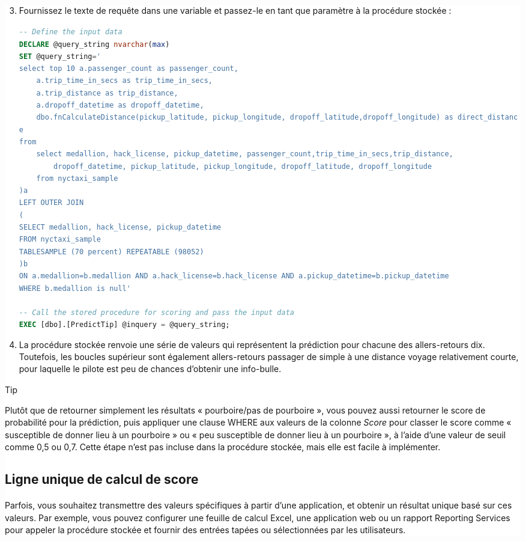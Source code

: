 3.  Fournissez le texte de requête dans une variable et passez-le en tant que paramètre à la procédure stockée :

    ```SQL
    -- Define the input data
    DECLARE @query_string nvarchar(max)
    SET @query_string='
    select top 10 a.passenger_count as passenger_count,
        a.trip_time_in_secs as trip_time_in_secs,
        a.trip_distance as trip_distance,
        a.dropoff_datetime as dropoff_datetime,
        dbo.fnCalculateDistance(pickup_latitude, pickup_longitude, dropoff_latitude,dropoff_longitude) as direct_distance
    from
        select medallion, hack_license, pickup_datetime, passenger_count,trip_time_in_secs,trip_distance,
            dropoff_datetime, pickup_latitude, pickup_longitude, dropoff_latitude, dropoff_longitude
        from nyctaxi_sample
    )a  
    LEFT OUTER JOIN
    (
    SELECT medallion, hack_license, pickup_datetime
    FROM nyctaxi_sample  
    TABLESAMPLE (70 percent) REPEATABLE (98052)
    )b 
    ON a.medallion=b.medallion AND a.hack_license=b.hack_license AND a.pickup_datetime=b.pickup_datetime  
    WHERE b.medallion is null'

    -- Call the stored procedure for scoring and pass the input data
    EXEC [dbo].[PredictTip] @inquery = @query_string;
    ```
  
4. La procédure stockée renvoie une série de valeurs qui représentent la prédiction pour chacune des allers-retours dix. Toutefois, les boucles supérieur sont également allers-retours passager de simple à une distance voyage relativement courte, pour laquelle le pilote est peu de chances d’obtenir une info-bulle.
  

> [!TIP]
> 
> Plutôt que de retourner simplement les résultats « pourboire/pas de pourboire », vous pouvez aussi retourner le score de probabilité pour la prédiction, puis appliquer une clause WHERE aux valeurs de la colonne _Score_ pour classer le score comme « susceptible de donner lieu à un pourboire » ou « peu susceptible de donner lieu à un pourboire », à l’aide d’une valeur de seuil comme 0,5 ou 0,7. Cette étape n’est pas incluse dans la procédure stockée, mais elle est facile à implémenter.

## <a name="single-row-scoring"></a>Ligne unique de calcul de score

Parfois, vous souhaitez transmettre des valeurs spécifiques à partir d’une application, et obtenir un résultat unique basé sur ces valeurs. Par exemple, vous pouvez configurer une feuille de calcul Excel, une application web ou un rapport Reporting Services pour appeler la procédure stockée et fournir des entrées tapées ou sélectionnées par les utilisateurs.
